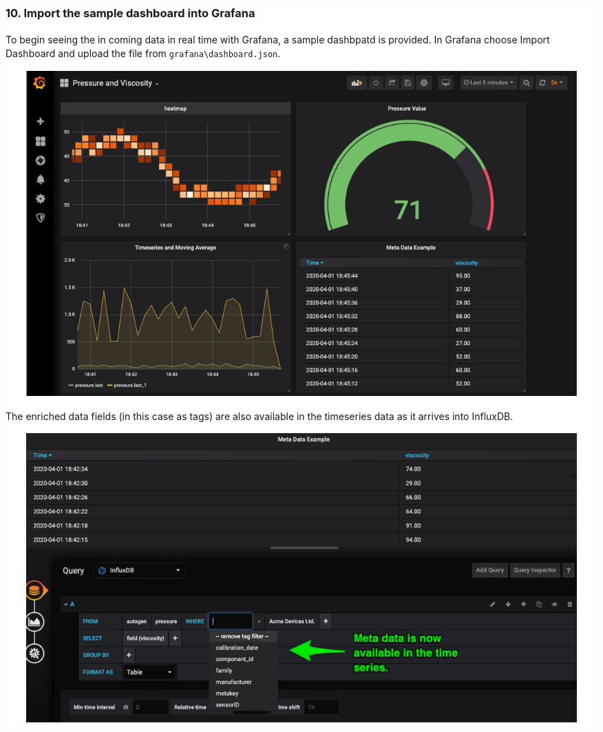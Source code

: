 
### 10. Import the sample dashboard into Grafana

To begin seeing the in coming data in real time with Grafana, a sample dashbpatd is provided.
In Grafana choose Import Dashboard and upload the file from `grafana\dashboard.json`.

<center>
<img src="images/Pressure_and_Viscosity_-_Grafana.png" width="800" />
</center>


The enriched data fields (in this case as tags) are also available in the timeseries data as it arrives into InfluxDB.

<center>
<img src="images/Metadata_in_Grafana.png" width="800" />
</center>